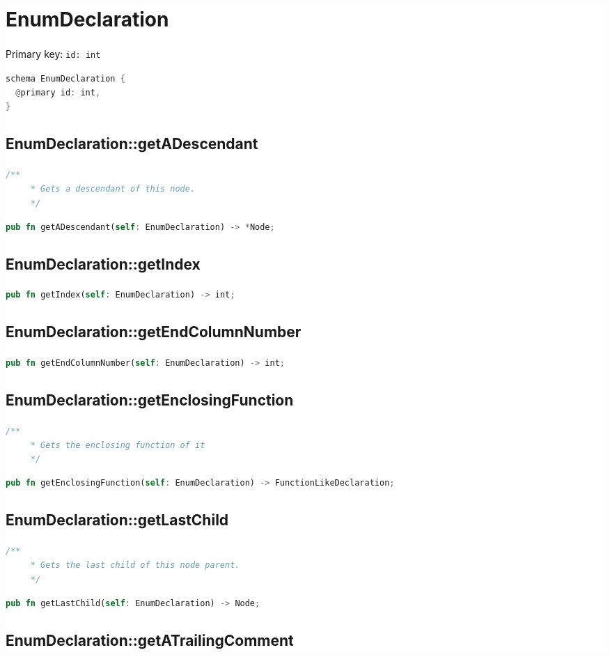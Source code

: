 # EnumDeclaration

Primary key: `id: int`

```rust
schema EnumDeclaration {
  @primary id: int,
}
```
## EnumDeclaration::getADescendant

```rust
/**
     * Gets a descendant of this node. 
     */
```
```rust
pub fn getADescendant(self: EnumDeclaration) -> *Node;
```
## EnumDeclaration::getIndex

```rust
pub fn getIndex(self: EnumDeclaration) -> int;
```
## EnumDeclaration::getEndColumnNumber

```rust
pub fn getEndColumnNumber(self: EnumDeclaration) -> int;
```
## EnumDeclaration::getEnclosingFunction

```rust
/**
     * Gets the enclosing function of it
     */
```
```rust
pub fn getEnclosingFunction(self: EnumDeclaration) -> FunctionLikeDeclaration;
```
## EnumDeclaration::getLastChild

```rust
/**
     * Gets the last child of this node parent.
     */
```
```rust
pub fn getLastChild(self: EnumDeclaration) -> Node;
```
## EnumDeclaration::getATrailingComment
